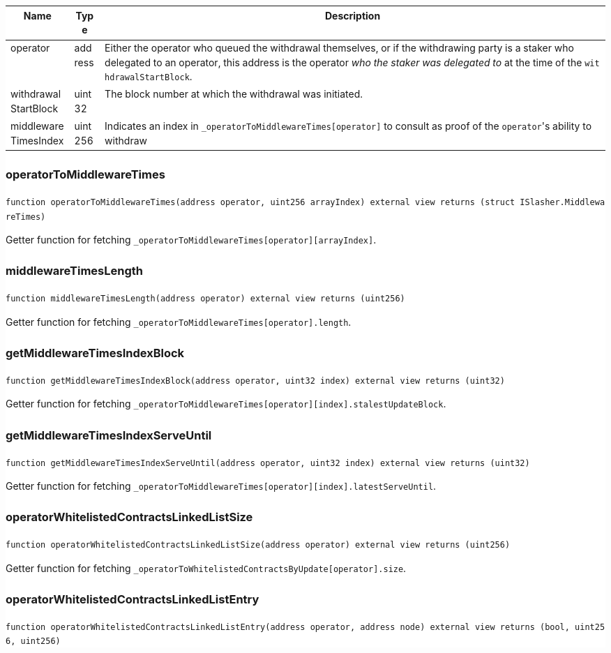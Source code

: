 | Name | Type | Description |
| ---- | ---- | ----------- |
| operator | address | Either the operator who queued the withdrawal themselves, or if the withdrawing party is a staker who delegated to an operator, this address is the operator *who the staker was delegated to* at the time of the `withdrawalStartBlock`. |
| withdrawalStartBlock | uint32 | The block number at which the withdrawal was initiated. |
| middlewareTimesIndex | uint256 | Indicates an index in `_operatorToMiddlewareTimes[operator]` to consult as proof of the `operator`'s ability to withdraw |

### operatorToMiddlewareTimes

```solidity
function operatorToMiddlewareTimes(address operator, uint256 arrayIndex) external view returns (struct ISlasher.MiddlewareTimes)
```

Getter function for fetching `_operatorToMiddlewareTimes[operator][arrayIndex]`.

### middlewareTimesLength

```solidity
function middlewareTimesLength(address operator) external view returns (uint256)
```

Getter function for fetching `_operatorToMiddlewareTimes[operator].length`.

### getMiddlewareTimesIndexBlock

```solidity
function getMiddlewareTimesIndexBlock(address operator, uint32 index) external view returns (uint32)
```

Getter function for fetching `_operatorToMiddlewareTimes[operator][index].stalestUpdateBlock`.

### getMiddlewareTimesIndexServeUntil

```solidity
function getMiddlewareTimesIndexServeUntil(address operator, uint32 index) external view returns (uint32)
```

Getter function for fetching `_operatorToMiddlewareTimes[operator][index].latestServeUntil`.

### operatorWhitelistedContractsLinkedListSize

```solidity
function operatorWhitelistedContractsLinkedListSize(address operator) external view returns (uint256)
```

Getter function for fetching `_operatorToWhitelistedContractsByUpdate[operator].size`.

### operatorWhitelistedContractsLinkedListEntry

```solidity
function operatorWhitelistedContractsLinkedListEntry(address operator, address node) external view returns (bool, uint256, uint256)
```

